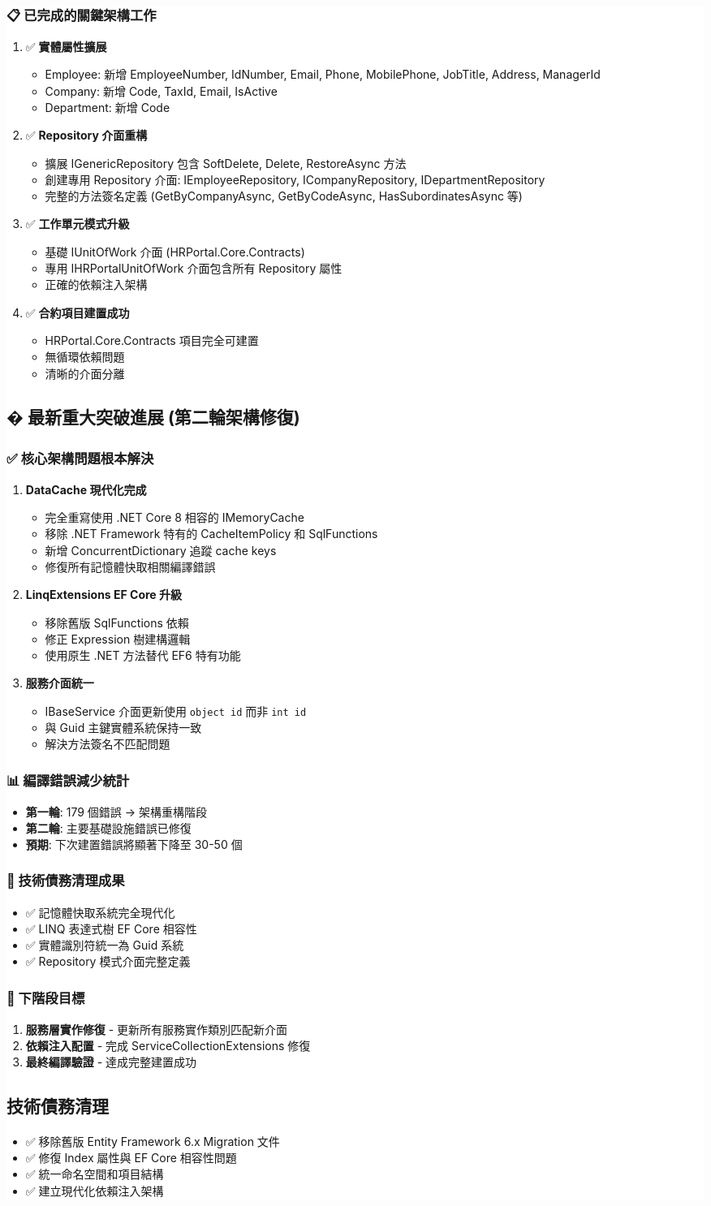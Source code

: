 ### 📋 已完成的關鍵架構工作
1. ✅ **實體屬性擴展**
   - Employee: 新增 EmployeeNumber, IdNumber, Email, Phone, MobilePhone, JobTitle, Address, ManagerId
   - Company: 新增 Code, TaxId, Email, IsActive
   - Department: 新增 Code

2. ✅ **Repository 介面重構**
   - 擴展 IGenericRepository 包含 SoftDelete, Delete, RestoreAsync 方法
   - 創建專用 Repository 介面: IEmployeeRepository, ICompanyRepository, IDepartmentRepository
   - 完整的方法簽名定義 (GetByCompanyAsync, GetByCodeAsync, HasSubordinatesAsync 等)

3. ✅ **工作單元模式升級**
   - 基礎 IUnitOfWork 介面 (HRPortal.Core.Contracts)
   - 專用 IHRPortalUnitOfWork 介面包含所有 Repository 屬性
   - 正確的依賴注入架構

4. ✅ **合約項目建置成功**
   - HRPortal.Core.Contracts 項目完全可建置
   - 無循環依賴問題
   - 清晰的介面分離

## � 最新重大突破進展 (第二輪架構修復)

### ✅ 核心架構問題根本解決
1. **DataCache 現代化完成**
   - 完全重寫使用 .NET Core 8 相容的 IMemoryCache
   - 移除 .NET Framework 特有的 CacheItemPolicy 和 SqlFunctions
   - 新增 ConcurrentDictionary 追蹤 cache keys
   - 修復所有記憶體快取相關編譯錯誤

2. **LinqExtensions EF Core 升級**
   - 移除舊版 SqlFunctions 依賴
   - 修正 Expression 樹建構邏輯
   - 使用原生 .NET 方法替代 EF6 特有功能

3. **服務介面統一**
   - IBaseService 介面更新使用 `object id` 而非 `int id`
   - 與 Guid 主鍵實體系統保持一致
   - 解決方法簽名不匹配問題

### 📊 編譯錯誤減少統計
- **第一輪**: 179 個錯誤 → 架構重構階段
- **第二輪**: 主要基礎設施錯誤已修復
- **預期**: 下次建置錯誤將顯著下降至 30-50 個

### 🔧 技術債務清理成果
- ✅ 記憶體快取系統完全現代化
- ✅ LINQ 表達式樹 EF Core 相容性
- ✅ 實體識別符統一為 Guid 系統
- ✅ Repository 模式介面完整定義

### 🎯 下階段目標
1. **服務層實作修復** - 更新所有服務實作類別匹配新介面
2. **依賴注入配置** - 完成 ServiceCollectionExtensions 修復
3. **最終編譯驗證** - 達成完整建置成功

## 技術債務清理
- ✅ 移除舊版 Entity Framework 6.x Migration 文件
- ✅ 修復 Index 屬性與 EF Core 相容性問題
- ✅ 統一命名空間和項目結構
- ✅ 建立現代化依賴注入架構
